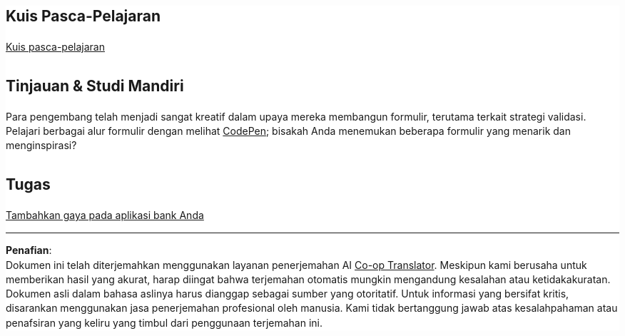 ## Kuis Pasca-Pelajaran

[Kuis pasca-pelajaran](https://ashy-river-0debb7803.1.azurestaticapps.net/quiz/44)

## Tinjauan & Studi Mandiri

Para pengembang telah menjadi sangat kreatif dalam upaya mereka membangun formulir, terutama terkait strategi validasi. Pelajari berbagai alur formulir dengan melihat [CodePen](https://codepen.com); bisakah Anda menemukan beberapa formulir yang menarik dan menginspirasi?

## Tugas

[Tambahkan gaya pada aplikasi bank Anda](assignment.md)

---

**Penafian**:  
Dokumen ini telah diterjemahkan menggunakan layanan penerjemahan AI [Co-op Translator](https://github.com/Azure/co-op-translator). Meskipun kami berusaha untuk memberikan hasil yang akurat, harap diingat bahwa terjemahan otomatis mungkin mengandung kesalahan atau ketidakakuratan. Dokumen asli dalam bahasa aslinya harus dianggap sebagai sumber yang otoritatif. Untuk informasi yang bersifat kritis, disarankan menggunakan jasa penerjemahan profesional oleh manusia. Kami tidak bertanggung jawab atas kesalahpahaman atau penafsiran yang keliru yang timbul dari penggunaan terjemahan ini.